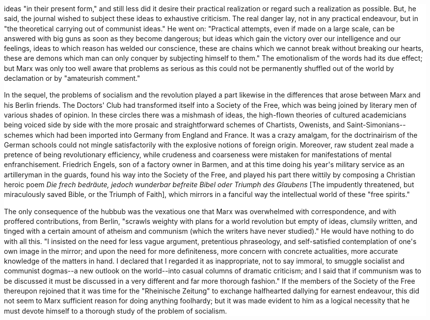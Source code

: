 ideas "in their present form," and still less did it desire their
practical realization or regard such a realization as possible. But, he
said, the journal wished to subject these ideas to exhaustive criticism.
The real danger lay, not in any practical endeavour, but in "the
theoretical carrying out of communist ideas." He went on: "Practical
attempts, even if made on a large scale, can be answered with big guns
as soon as they become dangerous; but ideas which gain the victory over
our intelligence and our feelings, ideas to which reason has welded our
conscience, these are chains which we cannot break without breaking our
hearts, these are demons which man can only conquer by subjecting
himself to them." The emotionalism of the words had its due effect; but
Marx was only too well aware that problems as serious as this could not
be permanently shuffled out of the world by declamation or by
"amateurish comment."

In the sequel, the problems of socialism and the revolution played a
part likewise in the differences that arose between Marx and his Berlin
friends. The Doctors' Club had transformed itself into a Society of the
Free, which was being joined by literary men of various shades of
opinion. In these circles there was a mishmash of ideas, the high-flown
theories of cultured academicians being voiced side by side with the
more prosaic and straightforward schemes of Chartists, Owenists, and
Saint-Simonians--schemes which had been imported into Germany from
England and France. It was a crazy amalgam, for the doctrinairism of the
German schools could not mingle satisfactorily with the explosive
notions of foreign origin. Moreover, raw student zeal made a pretence of
being revolutionary efficiency, while crudeness and coarseness were
mistaken for manifestations of mental enfranchisement. Friedrich Engels,
son of a factory owner in Barmen, and at this time doing his year's
military service as an artilleryman in the guards, found his way into
the Society of the Free, and played his part there wittily by composing
a Christian heroic poem _Die frech bedräute, jedoch wunderbar befreite
Bibel oder Triumph des Glaubens_ [The impudently threatened, but
miraculously saved Bible, or the Triumph of Faith], which mirrors in a
fanciful way the intellectual world of these "free spirits."

The only consequence of the hubbub was the vexatious one that Marx was
overwhelmed with correspondence, and with proffered contributions, from
Berlin, "scrawls weighty with plans for a world revolution but empty of
ideas, clumsily written, and tinged with a certain amount of atheism and
communism (which the writers have never studied)." He would have nothing
to do with all this. "I insisted on the need for less vague argument,
pretentious phraseology, and self-satisfied contemplation of one's own
image in the mirror; and upon the need for more definiteness, more
concern with concrete actualities, more accurate knowledge of the
matters in hand. I declared that I regarded it as inappropriate, not to
say immoral, to smuggle socialist and communist dogmas--a new outlook on
the world--into casual columns of dramatic criticism; and I said that if
communism was to be discussed it must be discussed in a very different
and far more thorough fashion." If the members of the Society of the
Free thereupon rejoined that it was time for the "Rheinische Zeitung" to
exchange halfhearted dallying for earnest endeavour, this did not seem
to Marx sufficient reason for doing anything foolhardy; but it was made
evident to him as a logical necessity that he must devote himself to a
thorough study of the problem of socialism.
